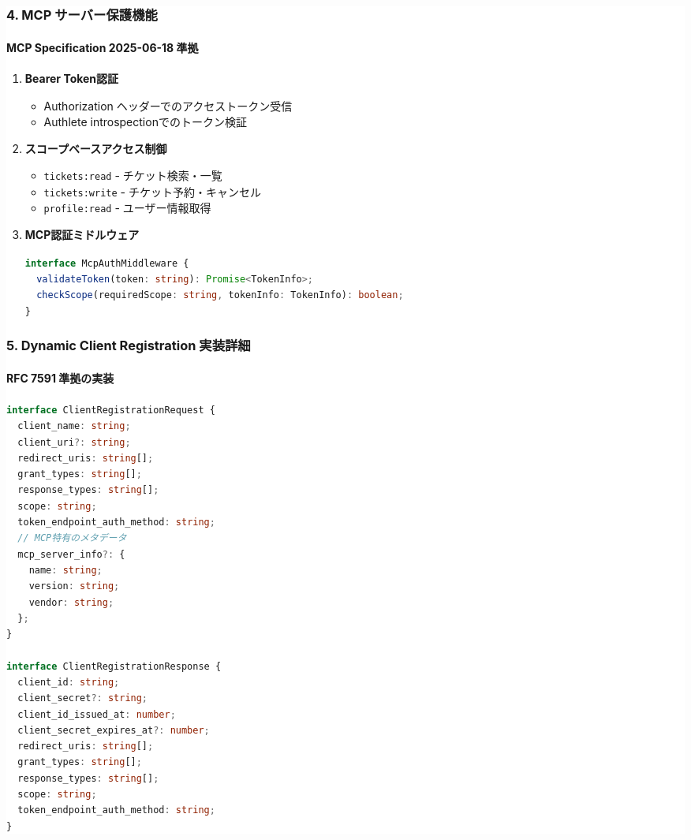 ### 4. MCP サーバー保護機能

#### MCP Specification 2025-06-18 準拠

1. **Bearer Token認証**
   - Authorization ヘッダーでのアクセストークン受信
   - Authlete introspectionでのトークン検証

2. **スコープベースアクセス制御**
   - `tickets:read` - チケット検索・一覧
   - `tickets:write` - チケット予約・キャンセル  
   - `profile:read` - ユーザー情報取得

3. **MCP認証ミドルウェア**
   ```typescript
   interface McpAuthMiddleware {
     validateToken(token: string): Promise<TokenInfo>;
     checkScope(requiredScope: string, tokenInfo: TokenInfo): boolean;
   }
   ```

### 5. Dynamic Client Registration 実装詳細

#### RFC 7591 準拠の実装

```typescript
interface ClientRegistrationRequest {
  client_name: string;
  client_uri?: string;
  redirect_uris: string[];
  grant_types: string[];
  response_types: string[];
  scope: string;
  token_endpoint_auth_method: string;
  // MCP特有のメタデータ
  mcp_server_info?: {
    name: string;
    version: string;
    vendor: string;
  };
}

interface ClientRegistrationResponse {
  client_id: string;
  client_secret?: string;
  client_id_issued_at: number;
  client_secret_expires_at?: number;
  redirect_uris: string[];
  grant_types: string[];
  response_types: string[];
  scope: string;
  token_endpoint_auth_method: string;
}
```
